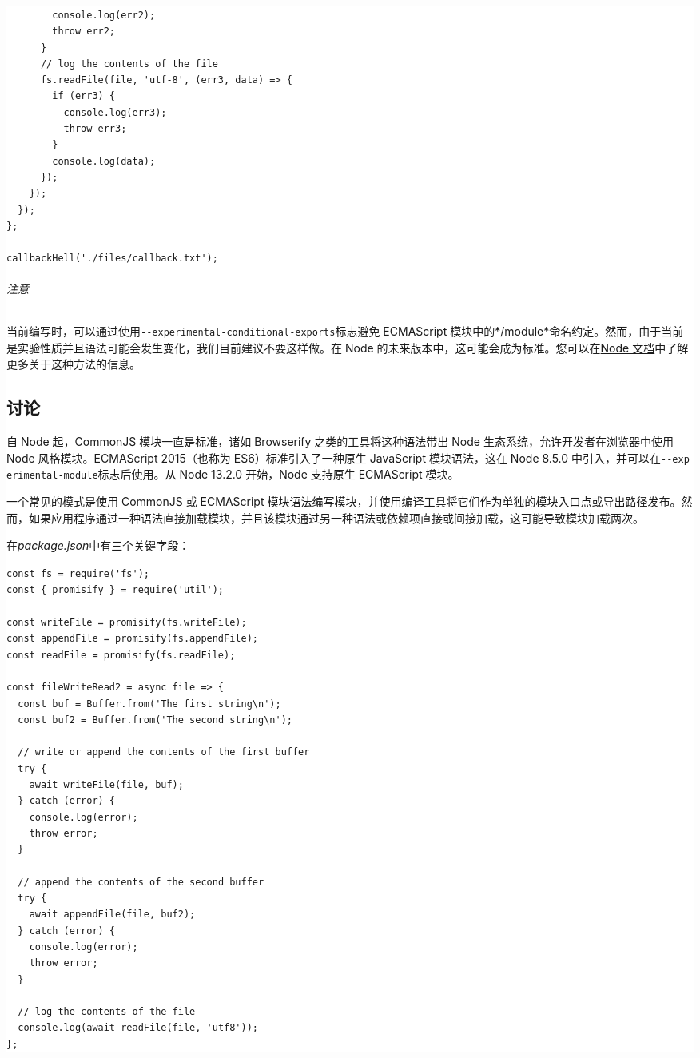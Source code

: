 ```
        console.log(err2);
        throw err2;
      }
      // log the contents of the file
      fs.readFile(file, 'utf-8', (err3, data) => {
        if (err3) {
          console.log(err3);
          throw err3;
        }
        console.log(data);
      });
    });
  });
};

callbackHell('./files/callback.txt');
```

###### 注意

当前编写时，可以通过使用`--experimental-conditional-exports`标志避免 ECMAScript 模块中的*/module*命名约定。然而，由于当前是实验性质并且语法可能会发生变化，我们目前建议不要这样做。在 Node 的未来版本中，这可能会成为标准。您可以在[Node 文档](https://oreil.ly/Xzkid)中了解更多关于这种方法的信息。

## 讨论

自 Node 起，CommonJS 模块一直是标准，诸如 Browserify 之类的工具将这种语法带出 Node 生态系统，允许开发者在浏览器中使用 Node 风格模块。ECMAScript 2015（也称为 ES6）标准引入了一种原生 JavaScript 模块语法，这在 Node 8.5.0 中引入，并可以在`--experimental-module`标志后使用。从 Node 13.2.0 开始，Node 支持原生 ECMAScript 模块。

一个常见的模式是使用 CommonJS 或 ECMAScript 模块语法编写模块，并使用编译工具将它们作为单独的模块入口点或导出路径发布。然而，如果应用程序通过一种语法直接加载模块，并且该模块通过另一种语法或依赖项直接或间接加载，这可能导致模块加载两次。

在*package.json*中有三个关键字段：

```
const fs = require('fs');
const { promisify } = require('util');

const writeFile = promisify(fs.writeFile);
const appendFile = promisify(fs.appendFile);
const readFile = promisify(fs.readFile);

const fileWriteRead2 = async file => {
  const buf = Buffer.from('The first string\n');
  const buf2 = Buffer.from('The second string\n');

  // write or append the contents of the first buffer
  try {
    await writeFile(file, buf);
  } catch (error) {
    console.log(error);
    throw error;
  }

  // append the contents of the second buffer
  try {
    await appendFile(file, buf2);
  } catch (error) {
    console.log(error);
    throw error;
  }

  // log the contents of the file
  console.log(await readFile(file, 'utf8'));
};
```